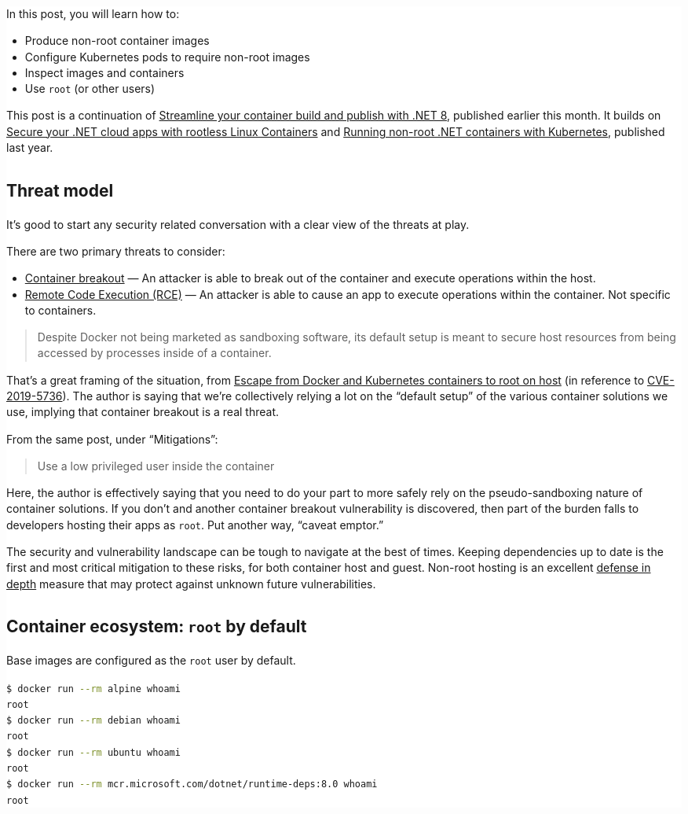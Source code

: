 In this post, you will learn how to:

- Produce non-root container images
- Configure Kubernetes pods to require non-root images
- Inspect images and containers
- Use `root` (or other users)

This post is a continuation of [Streamline your container build and publish with .NET 8](https://devblogs.microsoft.com/dotnet/streamline-container-build-dotnet-8/), published earlier this month. It builds on [Secure your .NET cloud apps with rootless Linux Containers](https://devblogs.microsoft.com/dotnet/securing-containers-with-rootless/) and [Running non-root .NET containers with Kubernetes](https://devblogs.microsoft.com/dotnet/running-nonroot-kubernetes-with-dotnet/), published last year.

## Threat model

It’s good to start any security related conversation with a clear view of the threats at play.

There are two primary threats to consider:

- [Container breakout](https://www.aquasec.com/cloud-native-academy/container-security/container-escape/) — An attacker is able to break out of the container and execute operations within the host.
- [Remote Code Execution (RCE)](https://en.wikipedia.org/wiki/Arbitrary_code_execution) — An attacker is able to cause an app to execute operations within the container. Not specific to containers.

> Despite Docker not being marketed as sandboxing software, its default setup is meant to secure host resources from being accessed by processes inside of a container.

That’s a great framing of the situation, from [Escape from Docker and Kubernetes containers to root on host](https://blog.dragonsector.pl/2019/02/cve-2019-5736-escape-from-docker-and.html) (in reference to [CVE-2019-5736](https://seclists.org/oss-sec/2019/q1/119)). The author is saying that we’re collectively relying a lot on the “default setup” of the various container solutions we use, implying that container breakout is a real threat.

From the same post, under “Mitigations”:

> Use a low privileged user inside the container

Here, the author is effectively saying that you need to do your part to more safely rely on the pseudo-sandboxing nature of container solutions. If you don’t and another container breakout vulnerability is discovered, then part of the burden falls to developers hosting their apps as `root`. Put another way, “caveat emptor.”

The security and vulnerability landscape can be tough to navigate at the best of times. Keeping dependencies up to date is the first and most critical mitigation to these risks, for both container host and guest. Non-root hosting is an excellent [defense in depth](https://en.wikipedia.org/wiki/Defense_in_depth_(computing)) measure that may protect against unknown future vulnerabilities.

## Container ecosystem: `root` by default

Base images are configured as the `root` user by default.

```bash
$ docker run --rm alpine whoami
root
$ docker run --rm debian whoami
root
$ docker run --rm ubuntu whoami
root
$ docker run --rm mcr.microsoft.com/dotnet/runtime-deps:8.0 whoami
root
```
